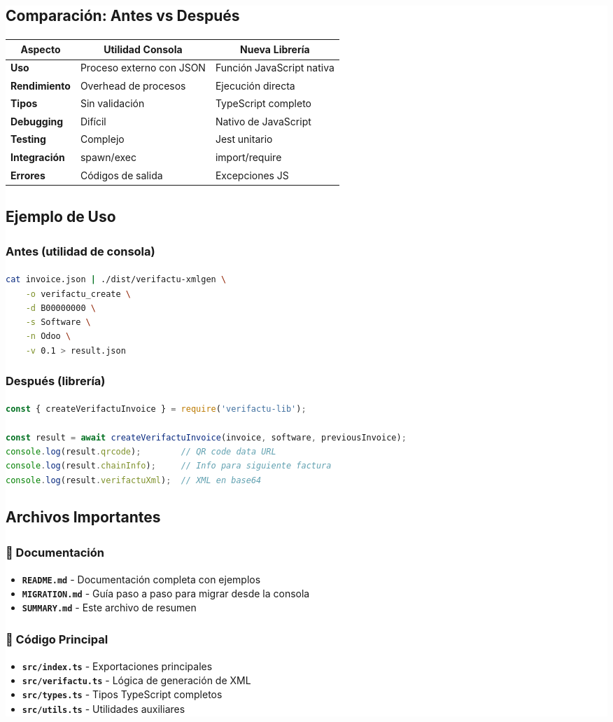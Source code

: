 ## Comparación: Antes vs Después

| Aspecto | Utilidad Consola | Nueva Librería |
|---------|------------------|----------------|
| **Uso** | Proceso externo con JSON | Función JavaScript nativa |
| **Rendimiento** | Overhead de procesos | Ejecución directa |
| **Tipos** | Sin validación | TypeScript completo |
| **Debugging** | Difícil | Nativo de JavaScript |
| **Testing** | Complejo | Jest unitario |
| **Integración** | spawn/exec | import/require |
| **Errores** | Códigos de salida | Excepciones JS |

## Ejemplo de Uso

### Antes (utilidad de consola)
```bash
cat invoice.json | ./dist/verifactu-xmlgen \
    -o verifactu_create \
    -d B00000000 \
    -s Software \
    -n Odoo \
    -v 0.1 > result.json
```

### Después (librería)
```javascript
const { createVerifactuInvoice } = require('verifactu-lib');

const result = await createVerifactuInvoice(invoice, software, previousInvoice);
console.log(result.qrcode);        // QR code data URL
console.log(result.chainInfo);     // Info para siguiente factura
console.log(result.verifactuXml);  // XML en base64
```

## Archivos Importantes

### 📘 Documentación
- **`README.md`** - Documentación completa con ejemplos
- **`MIGRATION.md`** - Guía paso a paso para migrar desde la consola
- **`SUMMARY.md`** - Este archivo de resumen

### 🔧 Código Principal
- **`src/index.ts`** - Exportaciones principales
- **`src/verifactu.ts`** - Lógica de generación de XML
- **`src/types.ts`** - Tipos TypeScript completos
- **`src/utils.ts`** - Utilidades auxiliares
